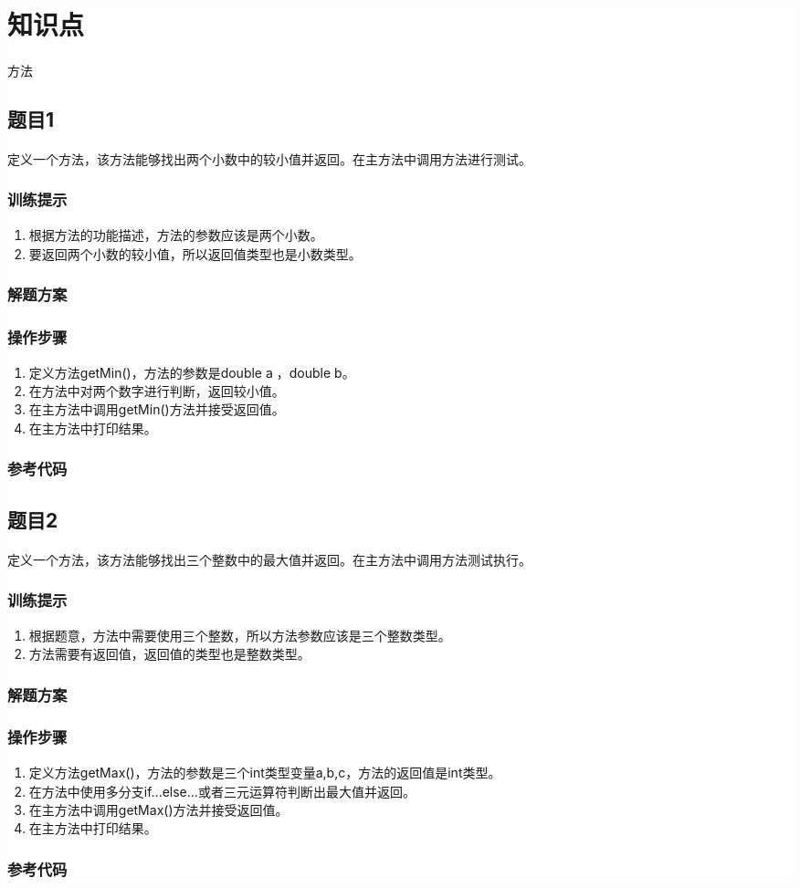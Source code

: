 # 知识点

方法

## 题目1

定义一个方法，该方法能够找出两个小数中的较小值并返回。在主方法中调用方法进行测试。

### 训练提示

1. 根据方法的功能描述，方法的参数应该是两个小数。
2. 要返回两个小数的较小值，所以返回值类型也是小数类型。

### 解题方案

### 操作步骤

1. 定义方法getMin()，方法的参数是double a ，double b。
2. 在方法中对两个数字进行判断，返回较小值。
3. 在主方法中调用getMin()方法并接受返回值。
4. 在主方法中打印结果。

### 参考代码

```java

```

## 题目2

定义一个方法，该方法能够找出三个整数中的最大值并返回。在主方法中调用方法测试执行。

### 训练提示

1. 根据题意，方法中需要使用三个整数，所以方法参数应该是三个整数类型。
2. 方法需要有返回值，返回值的类型也是整数类型。

### 解题方案

### 操作步骤

1. 定义方法getMax()，方法的参数是三个int类型变量a,b,c，方法的返回值是int类型。
2. 在方法中使用多分支if...else...或者三元运算符判断出最大值并返回。
3. 在主方法中调用getMax()方法并接受返回值。
4. 在主方法中打印结果。

### 参考代码

```java

```
